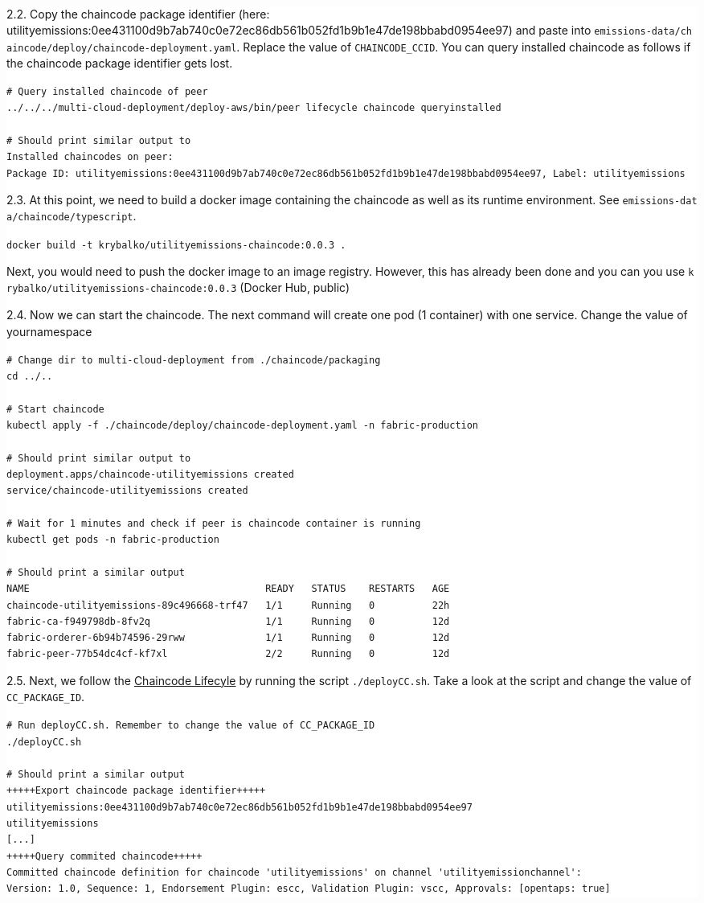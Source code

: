 2.2. Copy the chaincode package identifier (here: utilityemissions:0ee431100d9b7ab740c0e72ec86db561b052fd1b9b1e47de198bbabd0954ee97) and paste into `emissions-data/chaincode/deploy/chaincode-deployment.yaml`. Replace the value of `CHAINCODE_CCID`. You can query installed chaincode as follows if the chaincode package identifier gets lost.
```shell
# Query installed chaincode of peer
../../../multi-cloud-deployment/deploy-aws/bin/peer lifecycle chaincode queryinstalled

# Should print similar output to
Installed chaincodes on peer:
Package ID: utilityemissions:0ee431100d9b7ab740c0e72ec86db561b052fd1b9b1e47de198bbabd0954ee97, Label: utilityemissions
```

2.3. At this point, we need to build a docker image containing the chaincode as well as its runtime environment. See `emissions-data/chaincode/typescript`.
``` shell
docker build -t krybalko/utilityemissions-chaincode:0.0.3 .
```

Next, you would need to push the docker image to an image registry. However, this has already been done and you can you use `krybalko/utilityemissions-chaincode:0.0.3` (Docker Hub, public)


2.4. Now we can start the chaincode. The next command will create one pod (1 container) with one service. Change the value of yournamespace
```shell
# Change dir to multi-cloud-deployment from ./chaincode/packaging
cd ../..

# Start chaincode
kubectl apply -f ./chaincode/deploy/chaincode-deployment.yaml -n fabric-production

# Should print similar output to
deployment.apps/chaincode-utilityemissions created
service/chaincode-utilityemissions created

# Wait for 1 minutes and check if peer is chaincode container is running
kubectl get pods -n fabric-production

# Should print a similar output
NAME                                         READY   STATUS    RESTARTS   AGE
chaincode-utilityemissions-89c496668-trf47   1/1     Running   0          22h
fabric-ca-f949798db-8fv2q                    1/1     Running   0          12d
fabric-orderer-6b94b74596-29rww              1/1     Running   0          12d
fabric-peer-77b54dc4cf-kf7xl                 2/2     Running   0          12d
```


2.5. Next, we follow the [Chaincode Lifecyle](https://hyperledger-fabric.readthedocs.io/en/release-2.2/chaincode_lifecycle.html) by running the script `./deployCC.sh`. Take a look at the script and change the value of `CC_PACKAGE_ID`.
```shell
# Run deployCC.sh. Remember to change the value of CC_PACKAGE_ID
./deployCC.sh

# Should print a similar output
+++++Export chaincode package identifier+++++
utilityemissions:0ee431100d9b7ab740c0e72ec86db561b052fd1b9b1e47de198bbabd0954ee97
utilityemissions
[...]
+++++Query commited chaincode+++++
Committed chaincode definition for chaincode 'utilityemissions' on channel 'utilityemissionchannel':
Version: 1.0, Sequence: 1, Endorsement Plugin: escc, Validation Plugin: vscc, Approvals: [opentaps: true]
```
